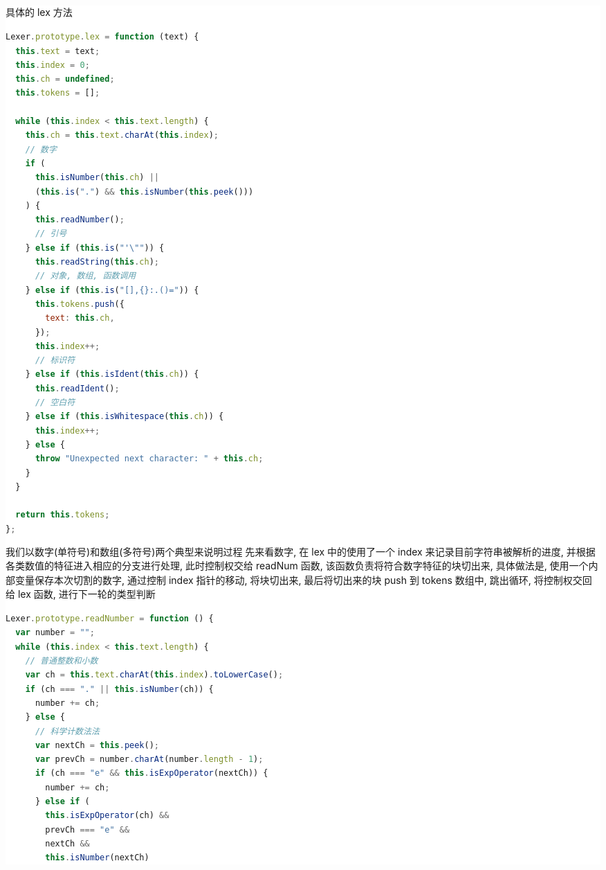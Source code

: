 具体的 lex 方法

```javascript
Lexer.prototype.lex = function (text) {
  this.text = text;
  this.index = 0;
  this.ch = undefined;
  this.tokens = [];

  while (this.index < this.text.length) {
    this.ch = this.text.charAt(this.index);
    // 数字
    if (
      this.isNumber(this.ch) ||
      (this.is(".") && this.isNumber(this.peek()))
    ) {
      this.readNumber();
      // 引号
    } else if (this.is("'\"")) {
      this.readString(this.ch);
      // 对象, 数组, 函数调用
    } else if (this.is("[],{}:.()=")) {
      this.tokens.push({
        text: this.ch,
      });
      this.index++;
      // 标识符
    } else if (this.isIdent(this.ch)) {
      this.readIdent();
      // 空白符
    } else if (this.isWhitespace(this.ch)) {
      this.index++;
    } else {
      throw "Unexpected next character: " + this.ch;
    }
  }

  return this.tokens;
};
```

我们以数字(单符号)和数组(多符号)两个典型来说明过程
先来看数字, 在 lex 中的使用了一个 index 来记录目前字符串被解析的进度, 并根据各类数值的特征进入相应的分支进行处理, 此时控制权交给 readNum 函数, 该函数负责将符合数字特征的块切出来, 具体做法是, 使用一个内部变量保存本次切割的数字, 通过控制 index 指针的移动, 将块切出来, 最后将切出来的块 push 到 tokens 数组中, 跳出循环, 将控制权交回给 lex 函数, 进行下一轮的类型判断

```javascript
Lexer.prototype.readNumber = function () {
  var number = "";
  while (this.index < this.text.length) {
    // 普通整数和小数
    var ch = this.text.charAt(this.index).toLowerCase();
    if (ch === "." || this.isNumber(ch)) {
      number += ch;
    } else {
      // 科学计数法法
      var nextCh = this.peek();
      var prevCh = number.charAt(number.length - 1);
      if (ch === "e" && this.isExpOperator(nextCh)) {
        number += ch;
      } else if (
        this.isExpOperator(ch) &&
        prevCh === "e" &&
        nextCh &&
        this.isNumber(nextCh)
```